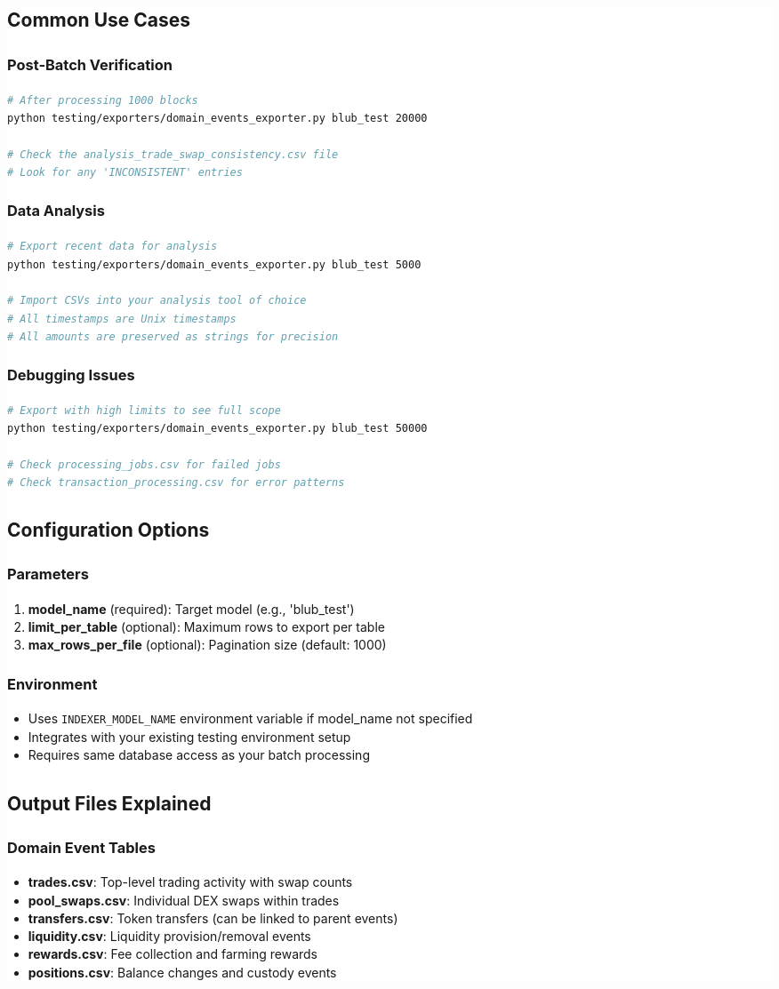 ## Common Use Cases

### Post-Batch Verification
```bash
# After processing 1000 blocks
python testing/exporters/domain_events_exporter.py blub_test 20000

# Check the analysis_trade_swap_consistency.csv file
# Look for any 'INCONSISTENT' entries
```

### Data Analysis
```bash
# Export recent data for analysis
python testing/exporters/domain_events_exporter.py blub_test 5000

# Import CSVs into your analysis tool of choice
# All timestamps are Unix timestamps
# All amounts are preserved as strings for precision
```

### Debugging Issues
```bash
# Export with high limits to see full scope
python testing/exporters/domain_events_exporter.py blub_test 50000

# Check processing_jobs.csv for failed jobs
# Check transaction_processing.csv for error patterns
```

## Configuration Options

### Parameters
1. **model_name** (required): Target model (e.g., 'blub_test')
2. **limit_per_table** (optional): Maximum rows to export per table
3. **max_rows_per_file** (optional): Pagination size (default: 1000)

### Environment
- Uses `INDEXER_MODEL_NAME` environment variable if model_name not specified
- Integrates with your existing testing environment setup
- Requires same database access as your batch processing

## Output Files Explained

### Domain Event Tables
- **trades.csv**: Top-level trading activity with swap counts
- **pool_swaps.csv**: Individual DEX swaps within trades
- **transfers.csv**: Token transfers (can be linked to parent events)
- **liquidity.csv**: Liquidity provision/removal events
- **rewards.csv**: Fee collection and farming rewards
- **positions.csv**: Balance changes and custody events

